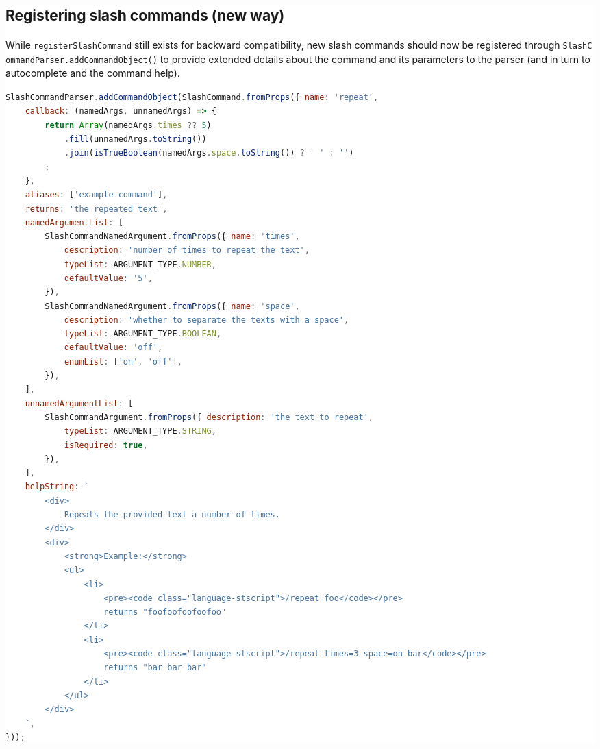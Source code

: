 ## Registering slash commands (new way)

While `registerSlashCommand` still exists for backward compatibility, new slash commands should now be registered through `SlashCommandParser.addCommandObject()` to provide extended details about the command and its parameters to the parser (and in turn to autocomplete and the command help).

```javascript
SlashCommandParser.addCommandObject(SlashCommand.fromProps({ name: 'repeat',
    callback: (namedArgs, unnamedArgs) => {
        return Array(namedArgs.times ?? 5)
            .fill(unnamedArgs.toString())
            .join(isTrueBoolean(namedArgs.space.toString()) ? ' ' : '')
        ;
    },
    aliases: ['example-command'],
    returns: 'the repeated text',
    namedArgumentList: [
        SlashCommandNamedArgument.fromProps({ name: 'times',
            description: 'number of times to repeat the text',
            typeList: ARGUMENT_TYPE.NUMBER,
            defaultValue: '5',
        }),
        SlashCommandNamedArgument.fromProps({ name: 'space',
            description: 'whether to separate the texts with a space',
            typeList: ARGUMENT_TYPE.BOOLEAN,
            defaultValue: 'off',
            enumList: ['on', 'off'],
        }),
    ],
    unnamedArgumentList: [
        SlashCommandArgument.fromProps({ description: 'the text to repeat',
            typeList: ARGUMENT_TYPE.STRING,
            isRequired: true,
        }),
    ],
    helpString: `
        <div>
            Repeats the provided text a number of times.
        </div>
        <div>
            <strong>Example:</strong>
            <ul>
                <li>
                    <pre><code class="language-stscript">/repeat foo</code></pre>
                    returns "foofoofoofoofoo"
                </li>
                <li>
                    <pre><code class="language-stscript">/repeat times=3 space=on bar</code></pre>
                    returns "bar bar bar"
                </li>
            </ul>
        </div>
    `,
}));
```
